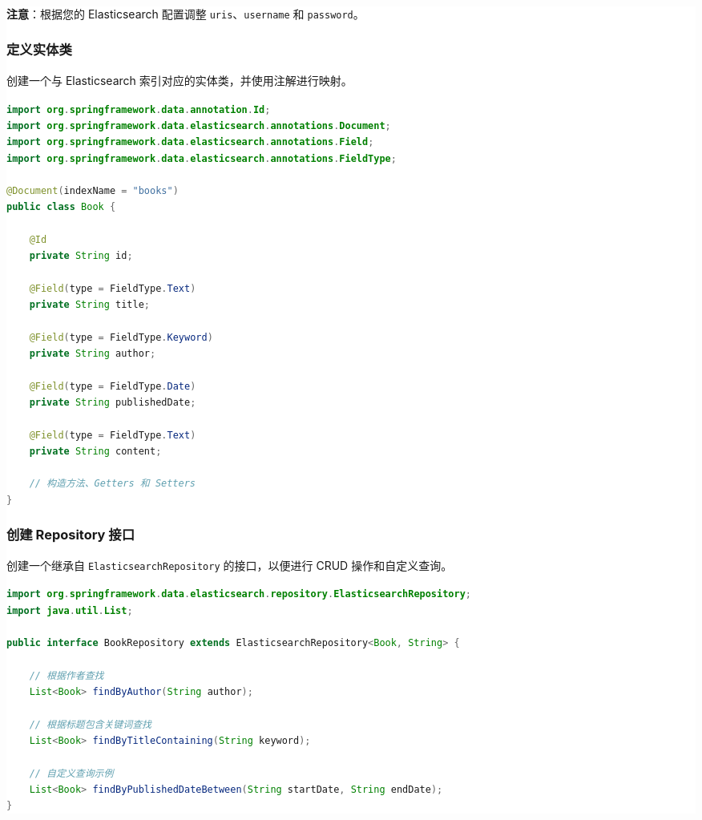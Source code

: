 **注意**：根据您的 Elasticsearch 配置调整 `uris`、`username` 和 `password`。

### 定义实体类

创建一个与 Elasticsearch 索引对应的实体类，并使用注解进行映射。

```java
import org.springframework.data.annotation.Id;
import org.springframework.data.elasticsearch.annotations.Document;
import org.springframework.data.elasticsearch.annotations.Field;
import org.springframework.data.elasticsearch.annotations.FieldType;

@Document(indexName = "books")
public class Book {

    @Id
    private String id;

    @Field(type = FieldType.Text)
    private String title;

    @Field(type = FieldType.Keyword)
    private String author;

    @Field(type = FieldType.Date)
    private String publishedDate;

    @Field(type = FieldType.Text)
    private String content;

    // 构造方法、Getters 和 Setters
}
```

### 创建 Repository 接口

创建一个继承自 `ElasticsearchRepository` 的接口，以便进行 CRUD 操作和自定义查询。

```java
import org.springframework.data.elasticsearch.repository.ElasticsearchRepository;
import java.util.List;

public interface BookRepository extends ElasticsearchRepository<Book, String> {
    
    // 根据作者查找
    List<Book> findByAuthor(String author);
    
    // 根据标题包含关键词查找
    List<Book> findByTitleContaining(String keyword);
    
    // 自定义查询示例
    List<Book> findByPublishedDateBetween(String startDate, String endDate);
}
```
